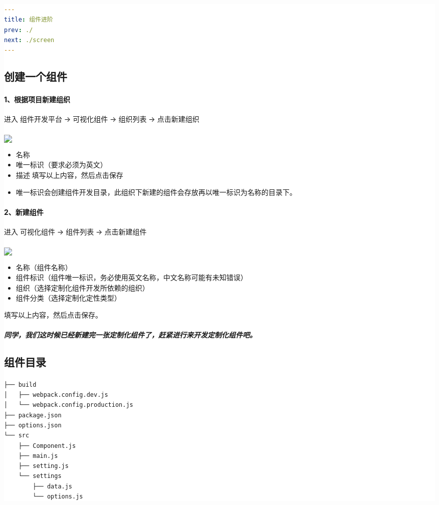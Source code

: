 ```yaml
---
title: 组件进阶
prev: ./
next: ./screen
---
```


## 创建一个组件

#### 1、根据项目新建组织

进入 组件开发平台 -> 可视化组件 -> 组织列表 -> 点击新建组织

<img src="/images/flyfish/guide/component/add-organize.png" width="40%" align="middle" />

- 名称
- 唯一标识（要求必须为英文）
- 描述
  填写以上内容，然后点击保存

* 唯一标识会创建组件开发目录，此组织下新建的组件会存放再以唯一标识为名称的目录下。

#### 2、新建组件

进入 可视化组件 -> 组件列表 -> 点击新建组件

<img src="/images/flyfish/guide/component/component-create.png" width="40%" align="middle" />

- 名称（组件名称）
- 组件标识（组件唯一标识，务必使用英文名称，中文名称可能有未知错误）
- 组织（选择定制化组件开发所依赖的组织）
- 组件分类（选择定制化定性类型）

填写以上内容，然后点击保存。

##### 同学，我们这时候已经新建完一张定制化组件了，赶紧进行来开发定制化组件吧。

## 组件目录

```tree
├── build
│   ├── webpack.config.dev.js
│   └── webpack.config.production.js
├── package.json
├── options.json
└── src
    ├── Component.js
    ├── main.js
    ├── setting.js
    └── settings
        ├── data.js
        └── options.js
```
